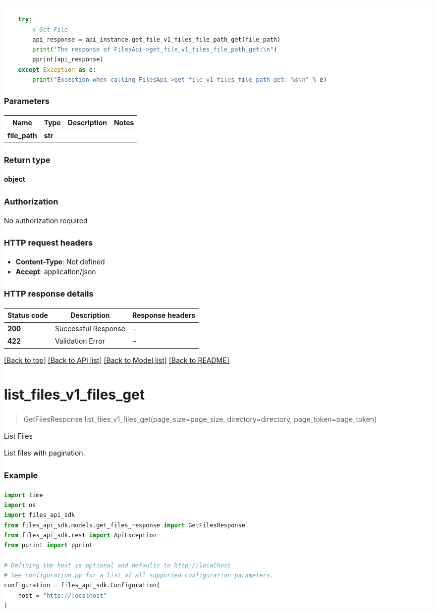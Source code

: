 ```python

    try:
        # Get File
        api_response = api_instance.get_file_v1_files_file_path_get(file_path)
        print("The response of FilesApi->get_file_v1_files_file_path_get:\n")
        pprint(api_response)
    except Exception as e:
        print("Exception when calling FilesApi->get_file_v1_files_file_path_get: %s\n" % e)
```



### Parameters

Name | Type | Description  | Notes
------------- | ------------- | ------------- | -------------
 **file_path** | **str**|  | 

### Return type

**object**

### Authorization

No authorization required

### HTTP request headers

 - **Content-Type**: Not defined
 - **Accept**: application/json

### HTTP response details
| Status code | Description | Response headers |
|-------------|-------------|------------------|
**200** | Successful Response |  -  |
**422** | Validation Error |  -  |

[[Back to top]](#) [[Back to API list]](../README.md#documentation-for-api-endpoints) [[Back to Model list]](../README.md#documentation-for-models) [[Back to README]](../README.md)

# **list_files_v1_files_get**
> GetFilesResponse list_files_v1_files_get(page_size=page_size, directory=directory, page_token=page_token)

List Files

List files with pagination.

### Example

```python
import time
import os
import files_api_sdk
from files_api_sdk.models.get_files_response import GetFilesResponse
from files_api_sdk.rest import ApiException
from pprint import pprint

# Defining the host is optional and defaults to http://localhost
# See configuration.py for a list of all supported configuration parameters.
configuration = files_api_sdk.Configuration(
    host = "http://localhost"
)


```